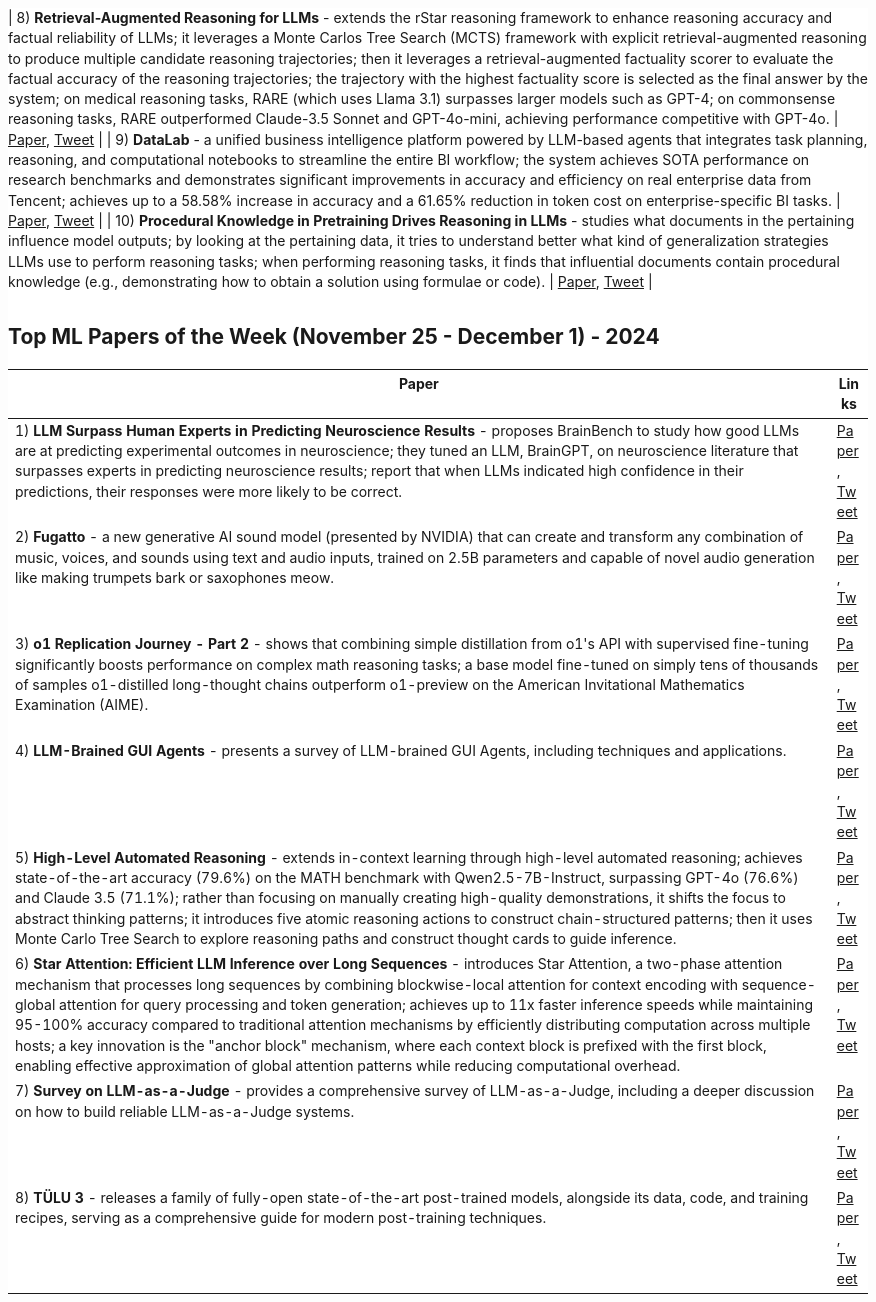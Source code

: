 | 8) **Retrieval-Augmented Reasoning for LLMs** - extends the rStar reasoning framework to enhance reasoning accuracy and factual reliability of LLMs; it leverages a Monte Carlos Tree Search (MCTS) framework with explicit retrieval-augmented reasoning to produce multiple candidate reasoning trajectories; then it leverages a retrieval-augmented factuality scorer to evaluate the factual accuracy of the reasoning trajectories; the trajectory with the highest factuality score is selected as the final answer by the system; on medical reasoning tasks, RARE (which uses Llama 3.1) surpasses larger models such as GPT-4; on commonsense reasoning tasks, RARE outperformed Claude-3.5 Sonnet and GPT-4o-mini, achieving performance competitive with GPT-4o.   | [Paper](https://arxiv.org/abs/2412.02830),  [Tweet](https://x.com/omarsar0/status/1864687176929431566)  |
| 9) **DataLab** - a unified business intelligence platform powered by LLM-based agents that integrates task planning, reasoning, and computational notebooks to streamline the entire BI workflow; the system achieves SOTA performance on research benchmarks and demonstrates significant improvements in accuracy and efficiency on real enterprise data from Tencent; achieves up to a 58.58% increase in accuracy and a 61.65% reduction in token cost on enterprise-specific BI tasks.   | [Paper](https://arxiv.org/abs/2412.02205), [Tweet](https://x.com/omarsar0/status/1864327307177152619)  |
| 10) **Procedural Knowledge in Pretraining Drives Reasoning in LLMs** - studies what documents in the pertaining influence model outputs; by looking at the pertaining data, it tries to understand better what kind of generalization strategies LLMs use to perform reasoning tasks; when performing reasoning tasks, it finds that influential documents contain procedural knowledge (e.g., demonstrating how to obtain a solution using formulae or code). | [Paper](https://arxiv.org/abs/2411.12580), [Tweet](https://x.com/omarsar0/status/1863590537346925032) |

## Top ML Papers of the Week (November 25 - December 1) - 2024
| **Paper**  | **Links** | 
| ------------- | ------------- | 
| 1) **LLM Surpass Human Experts in Predicting Neuroscience Results** - proposes BrainBench to study how good LLMs are at predicting experimental outcomes in neuroscience; they tuned an LLM, BrainGPT, on neuroscience literature that surpasses experts in predicting neuroscience results; report that when LLMs indicated high confidence in their predictions, their responses were more likely to be correct. | [Paper](https://www.nature.com/articles/s41562-024-02046-9), [Tweet](https://x.com/omarsar0/status/1861781028291190887) |
| 2) **Fugatto** - a new generative AI sound model (presented by NVIDIA) that can create and transform any combination of music, voices, and sounds using text and audio inputs, trained on 2.5B parameters and capable of novel audio generation like making trumpets bark or saxophones meow.  | [Paper](https://d1qx31qr3h6wln.cloudfront.net/publications/FUGATTO.pdf), [Tweet](https://x.com/NVIDIAAIDev/status/1861052624352825383) |
| 3) **o1 Replication Journey - Part 2** - shows that combining simple distillation from o1's API with supervised fine-tuning significantly boosts performance on complex math reasoning tasks; a base model fine-tuned on simply tens of thousands of samples o1-distilled long-thought chains outperform o1-preview on the American Invitational Mathematics Examination (AIME).   | [Paper](https://arxiv.org/abs/2411.16489), [Tweet](https://x.com/omarsar0/status/1861411844554113276) |
| 4) **LLM-Brained GUI Agents** - presents a survey of LLM-brained GUI Agents, including techniques and applications.   | [Paper](https://arxiv.org/abs/2411.18279), [Tweet](https://x.com/omarsar0/status/1862133601040752820) |
| 5) **High-Level Automated Reasoning** - extends in-context learning through high-level automated reasoning; achieves state-of-the-art accuracy (79.6%) on the MATH benchmark with Qwen2.5-7B-Instruct, surpassing GPT-4o (76.6%) and Claude 3.5 (71.1%); rather than focusing on manually creating high-quality demonstrations, it shifts the focus to abstract thinking patterns; it introduces five atomic reasoning actions to construct chain-structured patterns; then it uses Monte Carlo Tree Search to explore reasoning paths and construct thought cards to guide inference.  | [Paper](https://arxiv.org/abs/2411.18478), [Tweet](https://x.com/omarsar0/status/1862131336653533584) |
| 6) **Star Attention: Efficient LLM Inference over Long Sequences** - introduces Star Attention, a two-phase attention mechanism that processes long sequences by combining blockwise-local attention for context encoding with sequence-global attention for query processing and token generation; achieves up to 11x faster inference speeds while maintaining 95-100% accuracy compared to traditional attention mechanisms by efficiently distributing computation across multiple hosts; a key innovation is the "anchor block" mechanism, where each context block is prefixed with the first block, enabling effective approximation of global attention patterns while reducing computational overhead.  | [Paper](https://arxiv.org/abs/2411.17116),  [Tweet](https://x.com/omarsar0/status/1861854543694406109)  |
| 7) **Survey on LLM-as-a-Judge** - provides a comprehensive survey of LLM-as-a-Judge, including a deeper discussion on how to build reliable LLM-as-a-Judge systems. | [Paper](https://arxiv.org/abs/2411.15594),  [Tweet](https://x.com/omarsar0/status/1861411159913472229)  |
| 8) **TÜLU 3** - releases a family of fully-open state-of-the-art post-trained models, alongside its data, code, and training recipes, serving as a comprehensive guide for modern post-training techniques.   | [Paper](https://arxiv.org/abs/2411.15124),  [Tweet](https://x.com/omarsar0/status/1861085195950256335)  |